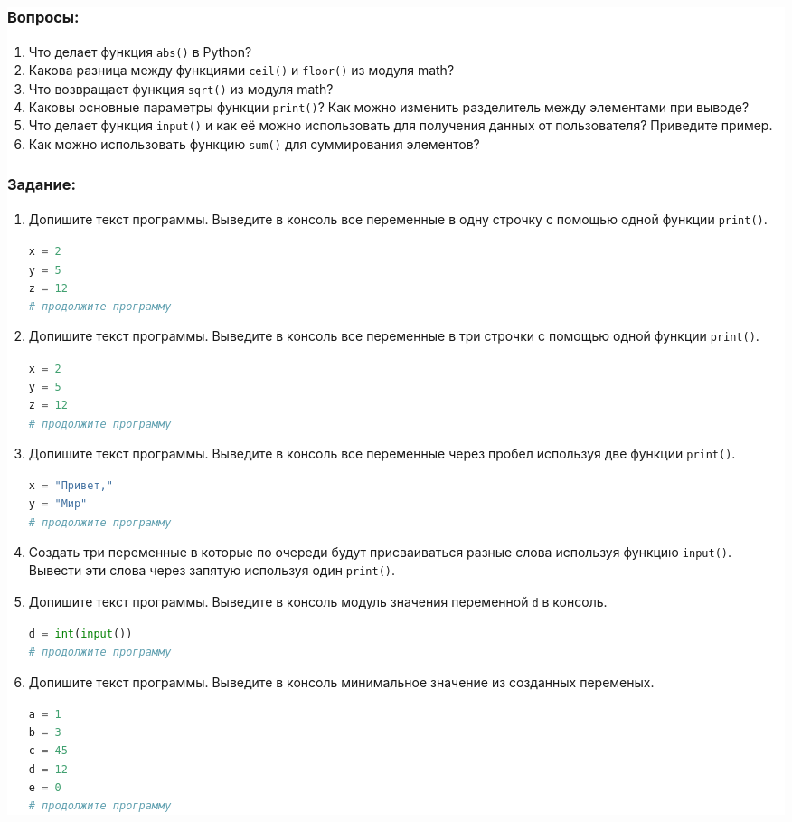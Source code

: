 ### Вопросы:

1. Что делает функция `abs()` в Python?
2. Какова разница между функциями `ceil()` и `floor()` из модуля math?
3. Что возвращает функция `sqrt()` из модуля math?
4. Каковы основные параметры функции `print()`? Как можно изменить разделитель между элементами при выводе?
5. Что делает функция `input()` и как её можно использовать для получения данных от пользователя? Приведите пример.
6. Как можно использовать функцию `sum()` для суммирования элементов?

### Задание:

1. Допишите текст программы. Выведите в консоль все переменные в одну строчку с помощью одной функции `print()`.

   ```python
   x = 2
   y = 5
   z = 12
   # продолжите программу
   ```

2. Допишите текст программы. Выведите в консоль все переменные в три строчки с помощью одной функции `print()`.

   ```python
   x = 2
   y = 5
   z = 12
   # продолжите программу
   ```

3. Допишите текст программы. Выведите в консоль все переменные через пробел используя две функции `print()`.

   ```python
   x = "Привет,"
   y = "Мир"
   # продолжите программу
   ```

4. Создать три переменные в которые по очереди будут присваиваться разные слова используя функцию `input()`. Вывести эти слова через запятую используя один `print()`.

5. Допишите текст программы. Выведите в консоль модуль значения переменной `d` в консоль.

   ```python
   d = int(input())
   # продолжите программу
   ```

6. Допишите текст программы. Выведите в консоль минимальное значение из созданных переменых.

   ```python
   a = 1
   b = 3
   c = 45
   d = 12
   e = 0
   # продолжите программу
   ```
